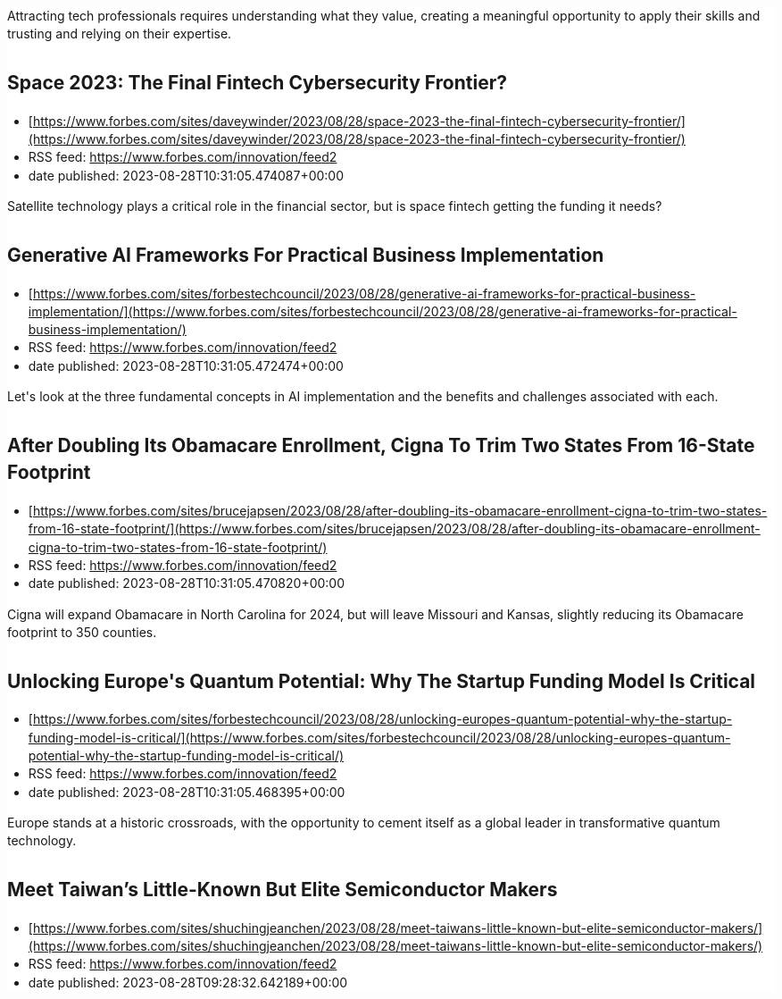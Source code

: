 Attracting tech professionals requires understanding what they value, creating a meaningful opportunity to apply their skills and trusting and relying on their expertise.

## Space 2023: The Final Fintech Cybersecurity Frontier?
 - [https://www.forbes.com/sites/daveywinder/2023/08/28/space-2023-the-final-fintech-cybersecurity-frontier/](https://www.forbes.com/sites/daveywinder/2023/08/28/space-2023-the-final-fintech-cybersecurity-frontier/)
 - RSS feed: https://www.forbes.com/innovation/feed2
 - date published: 2023-08-28T10:31:05.474087+00:00

Satellite technology plays a critical role in the financial sector, but is space fintech getting the funding it needs?

## Generative AI Frameworks For Practical Business Implementation
 - [https://www.forbes.com/sites/forbestechcouncil/2023/08/28/generative-ai-frameworks-for-practical-business-implementation/](https://www.forbes.com/sites/forbestechcouncil/2023/08/28/generative-ai-frameworks-for-practical-business-implementation/)
 - RSS feed: https://www.forbes.com/innovation/feed2
 - date published: 2023-08-28T10:31:05.472474+00:00

Let's look at the three fundamental concepts in AI implementation and the benefits and challenges associated with each.

## After Doubling Its Obamacare Enrollment, Cigna To Trim Two States From 16-State Footprint
 - [https://www.forbes.com/sites/brucejapsen/2023/08/28/after-doubling-its-obamacare-enrollment-cigna-to-trim-two-states-from-16-state-footprint/](https://www.forbes.com/sites/brucejapsen/2023/08/28/after-doubling-its-obamacare-enrollment-cigna-to-trim-two-states-from-16-state-footprint/)
 - RSS feed: https://www.forbes.com/innovation/feed2
 - date published: 2023-08-28T10:31:05.470820+00:00

Cigna will expand Obamacare in North Carolina for 2024, but will leave Missouri and Kansas, slightly reducing its Obamacare footprint to 350 counties.

## Unlocking Europe's Quantum Potential: Why The Startup Funding Model Is Critical
 - [https://www.forbes.com/sites/forbestechcouncil/2023/08/28/unlocking-europes-quantum-potential-why-the-startup-funding-model-is-critical/](https://www.forbes.com/sites/forbestechcouncil/2023/08/28/unlocking-europes-quantum-potential-why-the-startup-funding-model-is-critical/)
 - RSS feed: https://www.forbes.com/innovation/feed2
 - date published: 2023-08-28T10:31:05.468395+00:00

Europe stands at a historic crossroads, with the opportunity to cement itself as a global leader in transformative quantum technology.

## Meet Taiwan’s Little-Known But Elite Semiconductor Makers
 - [https://www.forbes.com/sites/shuchingjeanchen/2023/08/28/meet-taiwans-little-known-but-elite-semiconductor-makers/](https://www.forbes.com/sites/shuchingjeanchen/2023/08/28/meet-taiwans-little-known-but-elite-semiconductor-makers/)
 - RSS feed: https://www.forbes.com/innovation/feed2
 - date published: 2023-08-28T09:28:32.642189+00:00
